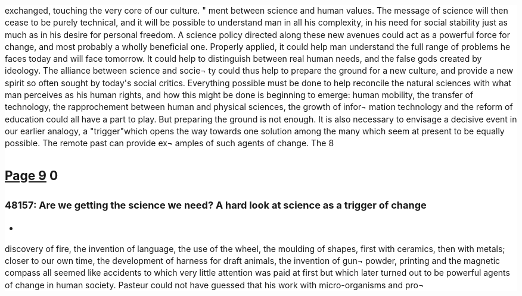 exchanged, touching the
very core of our culture. "
ment between science and human
values. The message of science will
then cease to be purely technical, and it
will be possible to understand man in all
his complexity, in his need for social
stability just as much as in his desire for
personal freedom.
A science policy directed along these
new avenues could act as a powerful
force for change, and most probably a
wholly beneficial one. Properly applied,
it could help man understand the full
range of problems he faces today and
will face tomorrow. It could help to
distinguish between real human needs,
and the false gods created by ideology.
The alliance between science and socie¬
ty could thus help to prepare the
ground for a new culture, and provide a
new spirit so often sought by today's
social critics. Everything possible must
be done to help reconcile the natural
sciences with what man perceives as
his human rights, and how this might
be done is beginning to emerge: human
mobility, the transfer of technology, the
rapprochement between human and
physical sciences, the growth of infor¬
mation technology and the reform of
education could all have a part to play.
But preparing the ground is not
enough. It is also necessary to envisage
a decisive event in our earlier analogy,
a "trigger"which opens the way
towards one solution among the many
which seem at present to be equally
possible.
The remote past can provide ex¬
amples of such agents of change. The
8

## [Page 9](074798engo.pdf#page=9) 0

### 48157: Are we getting the science we need? A hard look at science as a trigger of change

*
discovery of fire, the invention of
language, the use of the wheel, the
moulding of shapes, first with ceramics,
then with metals; closer to our own
time, the development of harness for
draft animals, the invention of gun¬
powder, printing and the magnetic
compass all seemed like accidents to
which very little attention was paid at
first but which later turned out to be
powerful agents of change in human
society.
Pasteur could not have guessed that
his work with micro-organisms and pro¬